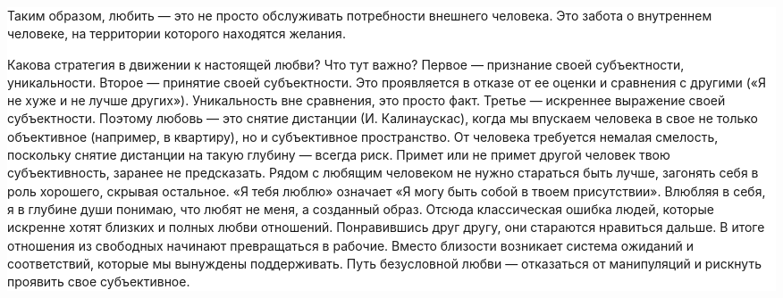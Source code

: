 Таким образом, любить — это не просто обслуживать потребности внешнего человека. Это забота о внутреннем человеке, на территории которого находятся желания.

Какова стратегия в движении к настоящей любви? Что тут важно? 
Первое — признание своей субъектности, уникальности.
Второе — принятие своей субъектности. Это проявляется в отказе от ее оценки и сравнения с другими («Я не хуже и не лучше других»). Уникальность вне сравнения, это просто факт.
Третье — искреннее выражение своей субъектности. Поэтому любовь — это снятие дистанции (И. Калинаускас), когда мы впускаем человека в свое не только объективное (например, в квартиру), но и субъективное пространство. От человека требуется немалая смелость, поскольку снятие дистанции на такую глубину — всегда риск. Примет или не примет другой человек твою субъективность, заранее не предсказать.
Рядом с любящим человеком не нужно стараться быть лучше, загонять себя в роль хорошего, скрывая остальное. «Я тебя люблю» означает «Я могу быть собой в твоем присутствии».
Влюбляя в себя, я в глубине души понимаю, что любят не меня, а созданный образ. Отсюда классическая ошибка людей, которые искренне хотят близких и полных любви отношений. Понравившись друг другу, они стараются нравиться дальше. В итоге отношения из свободных начинают превращаться в рабочие. Вместо близости возникает система ожиданий и соответствий, которые мы вынуждены поддерживать.
Путь безусловной любви — отказаться от манипуляций и рискнуть проявить свое субъективное.

